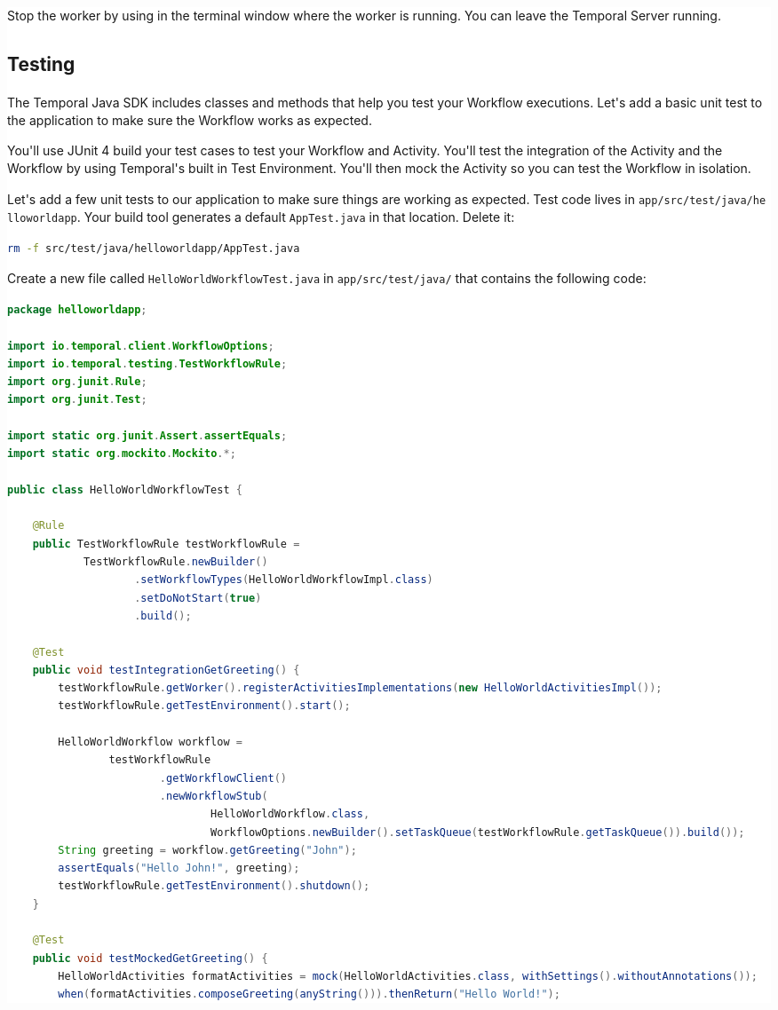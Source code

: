 Stop the worker by using <CTRL-C> in the terminal window where the worker 
is running. You can leave the Temporal Server running.

## Testing

The Temporal Java SDK includes classes and methods that help you test your Workflow executions. 
Let's add a basic unit test to the application to make sure the Workflow works as expected.

You'll use JUnit 4 build your test cases to test your Workflow and Activity. You'll test the 
integration of the Activity and the Workflow by using Temporal's built in Test Environment. 
You'll then mock the Activity so you can test the Workflow in isolation.

Let's add a few unit tests to our application to make sure things are working as expected. 
Test code lives in ```app/src/test/java/helloworldapp```. Your build tool generates a default 
```AppTest.java``` in that location. Delete it:

```bash
rm -f src/test/java/helloworldapp/AppTest.java
```

Create a new file called ```HelloWorldWorkflowTest.java``` in ```app/src/test/java/``` that 
contains the following code:

```java
package helloworldapp;

import io.temporal.client.WorkflowOptions;
import io.temporal.testing.TestWorkflowRule;
import org.junit.Rule;
import org.junit.Test;

import static org.junit.Assert.assertEquals;
import static org.mockito.Mockito.*;

public class HelloWorldWorkflowTest {

    @Rule
    public TestWorkflowRule testWorkflowRule =
            TestWorkflowRule.newBuilder()
                    .setWorkflowTypes(HelloWorldWorkflowImpl.class)
                    .setDoNotStart(true)
                    .build();

    @Test
    public void testIntegrationGetGreeting() {
        testWorkflowRule.getWorker().registerActivitiesImplementations(new HelloWorldActivitiesImpl());
        testWorkflowRule.getTestEnvironment().start();

        HelloWorldWorkflow workflow =
                testWorkflowRule
                        .getWorkflowClient()
                        .newWorkflowStub(
                                HelloWorldWorkflow.class,
                                WorkflowOptions.newBuilder().setTaskQueue(testWorkflowRule.getTaskQueue()).build());
        String greeting = workflow.getGreeting("John");
        assertEquals("Hello John!", greeting);
        testWorkflowRule.getTestEnvironment().shutdown();
    }

    @Test
    public void testMockedGetGreeting() {
        HelloWorldActivities formatActivities = mock(HelloWorldActivities.class, withSettings().withoutAnnotations());
        when(formatActivities.composeGreeting(anyString())).thenReturn("Hello World!");
```